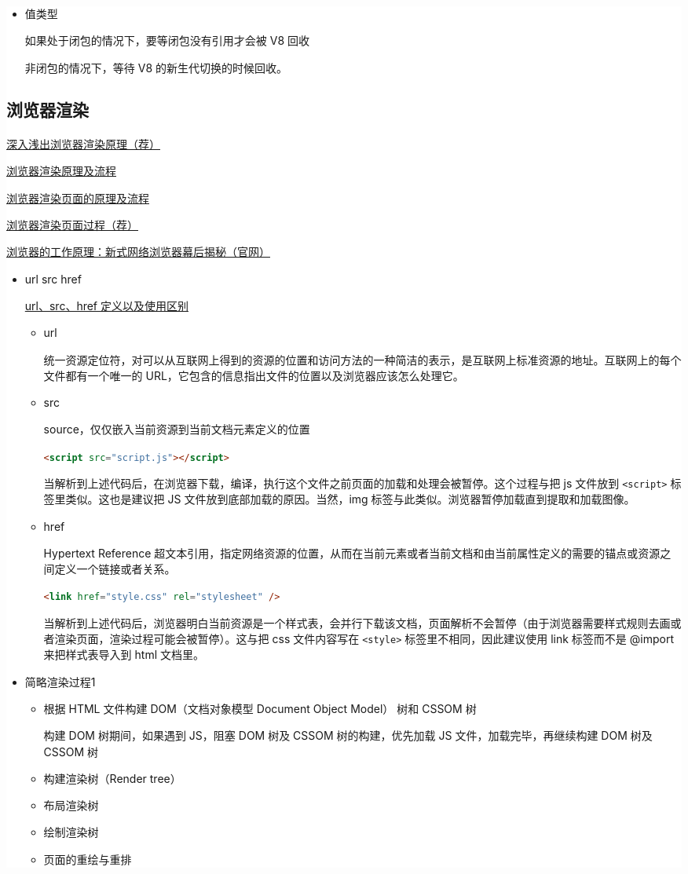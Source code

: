   + 值类型

    如果处于闭包的情况下，要等闭包没有引用才会被 V8 回收

    非闭包的情况下，等待 V8 的新生代切换的时候回收。

## 浏览器渲染

[深入浅出浏览器渲染原理（荐）](https://github.com/ljianshu/Blog/issues/51)

[浏览器渲染原理及流程](https://blog.csdn.net/sxzxiaofeng168/article/details/100145111)

[浏览器渲染页面的原理及流程](https://blog.csdn.net/u013960979/article/details/112218841)

[浏览器渲染页面过程（荐）](https://blog.csdn.net/lilele0227/article/details/85866986)

[浏览器的工作原理：新式网络浏览器幕后揭秘（官网）](https://www.html5rocks.com/zh/tutorials/internals/howbrowserswork/#Introduction)

- url src href

  [url、src、href 定义以及使用区别](https://blog.csdn.net/walliamliu/article/details/51108089)

  + url

    统一资源定位符，对可以从互联网上得到的资源的位置和访问方法的一种简洁的表示，是互联网上标准资源的地址。互联网上的每个文件都有一个唯一的 URL，它包含的信息指出文件的位置以及浏览器应该怎么处理它。

  + src

    source，仅仅嵌入当前资源到当前文档元素定义的位置

    ```html
    <script src="script.js"></script>
    ```

    当解析到上述代码后，在浏览器下载，编译，执行这个文件之前页面的加载和处理会被暂停。这个过程与把 js 文件放到 `<script>` 标签里类似。这也是建议把 JS 文件放到底部加载的原因。当然，img 标签与此类似。浏览器暂停加载直到提取和加载图像。

  + href

    Hypertext Reference 超文本引用，指定网络资源的位置，从而在当前元素或者当前文档和由当前属性定义的需要的锚点或资源之间定义一个链接或者关系。

    ```html
    <link href="style.css" rel="stylesheet" />
    ```

    当解析到上述代码后，浏览器明白当前资源是一个样式表，会并行下载该文档，页面解析不会暂停（由于浏览器需要样式规则去画或者渲染页面，渲染过程可能会被暂停）。这与把 css 文件内容写在 `<style>` 标签里不相同，因此建议使用 link 标签而不是 @import 来把样式表导入到 html 文档里。

- 简略渲染过程1

  + 根据 HTML 文件构建 DOM（文档对象模型 Document Object Model） 树和 CSSOM 树

    构建 DOM 树期间，如果遇到 JS，阻塞 DOM 树及 CSSOM 树的构建，优先加载 JS 文件，加载完毕，再继续构建 DOM 树及 CSSOM 树

  + 构建渲染树（Render tree）

  + 布局渲染树

  + 绘制渲染树

  + 页面的重绘与重排
